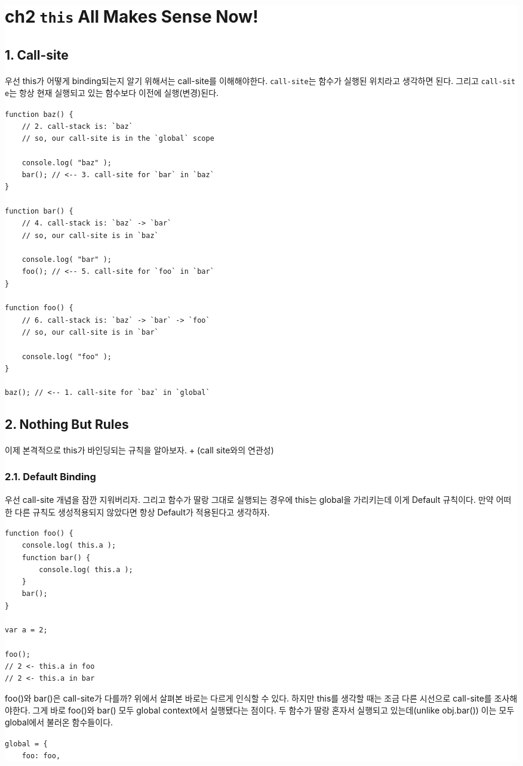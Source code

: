 # ch2 `this` All Makes Sense Now!

## 1. Call-site

우선 this가 어떻게 binding되는지 알기 위해서는 call-site를 이해해야한다.
`call-site`는 함수가 실행된 위치라고 생각하면 된다. 그리고 `call-site`는 항상 현재 실행되고 있는 함수보다 이전에 실행(변경)된다.
```
function baz() {
    // 2. call-stack is: `baz`
    // so, our call-site is in the `global` scope

    console.log( "baz" );
    bar(); // <-- 3. call-site for `bar` in `baz`
}

function bar() {
    // 4. call-stack is: `baz` -> `bar`
    // so, our call-site is in `baz`

    console.log( "bar" );
    foo(); // <-- 5. call-site for `foo` in `bar`
}

function foo() {
    // 6. call-stack is: `baz` -> `bar` -> `foo`
    // so, our call-site is in `bar`

    console.log( "foo" );
}

baz(); // <-- 1. call-site for `baz` in `global`
```

## 2. Nothing But Rules
이제 본격적으로 this가 바인딩되는 규칙을 알아보자. + (call site와의 연관성)

### 2.1. Default Binding
우선 call-site 개념을 잠깐 지워버리자. 그리고
함수가 딸랑 그대로 실행되는 경우에 this는 global을 가리키는데 이게 Default 규칙이다. 
만약 어떠한 다른 규칙도 생성적용되지 않았다면 항상 Default가 적용된다고 생각하자.
```
function foo() {
	console.log( this.a );
	function bar() {
		console.log( this.a );
	}
	bar();
}

var a = 2;

foo(); 
// 2 <- this.a in foo
// 2 <- this.a in bar
```
foo()와 bar()은 call-site가 다를까? 위에서 살펴본 바로는 다르게 인식할 수 있다. 하지만 this를 생각할 때는 조금 다른 시선으로 call-site를 조사해야한다.
그게 바로 foo()와 bar() 모두 global context에서 실행됐다는 점이다.
두 함수가 딸랑 혼자서 실행되고 있는데(unlike obj.bar()) 이는 모두 global에서 불러온 함수들이다.
```
global = {
	foo: foo,
```